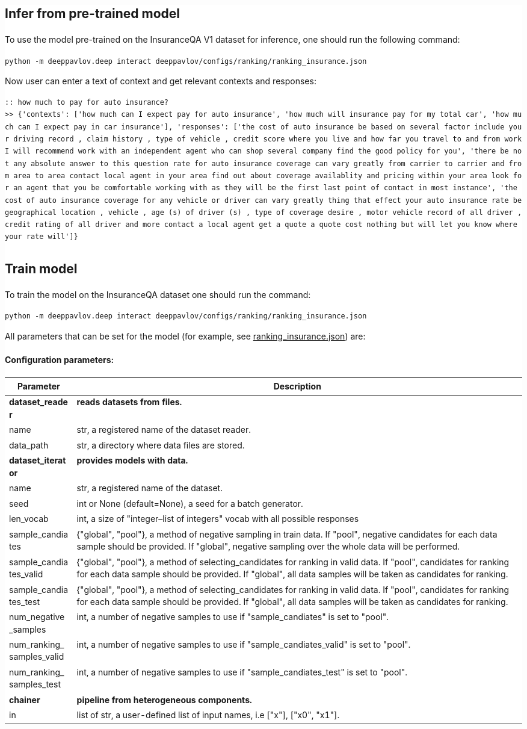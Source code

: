 ## Infer from pre-trained model

To use the model pre-trained on the InsuranceQA V1 dataset for inference, one should run
 the following command:
```
python -m deeppavlov.deep interact deeppavlov/configs/ranking/ranking_insurance.json
```
Now user can enter a text of context and get relevant contexts and responses:

```
:: how much to pay for auto insurance?
>> {'contexts': ['how much can I expect pay for auto insurance', 'how much will insurance pay for my total car', 'how much can I expect pay in car insurance'], 'responses': ['the cost of auto insurance be based on several factor include your driving record , claim history , type of vehicle , credit score where you live and how far you travel to and from work I will recommend work with an independent agent who can shop several company find the good policy for you', 'there be not any absolute answer to this question rate for auto insurance coverage can vary greatly from carrier to carrier and from area to area contact local agent in your area find out about coverage availablity and pricing within your area look for an agent that you be comfortable working with as they will be the first last point of contact in most instance', 'the cost of auto insurance coverage for any vehicle or driver can vary greatly thing that effect your auto insurance rate be geographical location , vehicle , age (s) of driver (s) , type of coverage desire , motor vehicle record of all driver , credit rating of all driver and more contact a local agent get a quote a quote cost nothing but will let you know where your rate will']}
```

## Train model

To train the model on the InsuranceQA dataset one should run the command:
```
python -m deeppavlov.deep interact deeppavlov/configs/ranking/ranking_insurance.json
```
All parameters that can be set for the model (for example, see
[ranking_insurance.json](../../configs/ranking/ranking_insurance.json)) are:

#### Configuration parameters:  

|   Parameter         |  Description                                                      | 
|---------------------|-------------------------------------------------------------------|
| **dataset_reader**  | **reads datasets from files.** |
|   name              | str, a registered name of the dataset reader. |
|   data_path         | str, a directory where data files are stored. | 
| **dataset_iterator** | **provides models with data.** |
|   name              | str, a registered name of the dataset. | 
|   seed              | int or None (default=None),  a seed for a batch generator. |
| len_vocab | int, a size of "integer–list of integers" vocab with all possible responses |
|   sample_candiates  | {"global", "pool"}, a method of negative sampling in train data. If "pool", negative candidates for each data sample should be provided. If "global", negative sampling over the whole data will be performed.|
|   sample_candiates_valid  | {"global", "pool"}, a method of selecting_candidates for ranking in valid data. If "pool", candidates for ranking for each data sample should be provided. If "global",  all data samples will be taken as candidates for ranking.|
|   sample_candiates_test  | {"global", "pool"}, a method of selecting_candidates for ranking in valid data. If "pool", candidates for ranking for each data sample should be provided. If "global",  all data samples will be taken as candidates for ranking.|
| num_negative_samples | int, a number of negative samples to use if "sample_candiates" is set to "pool". | 
| num_ranking_samples_valid |  int, a number of negative samples to use if "sample_candiates_valid" is set to "pool". |
| num_ranking_samples_test |  int, a number of negative samples to use if "sample_candiates_test" is set to "pool".  |
 **chainer**         | **pipeline from heterogeneous components.**     |
| in                  | list of str, a user-defined list of input names, i.e ["x"], ["x0", "x1"]. |
